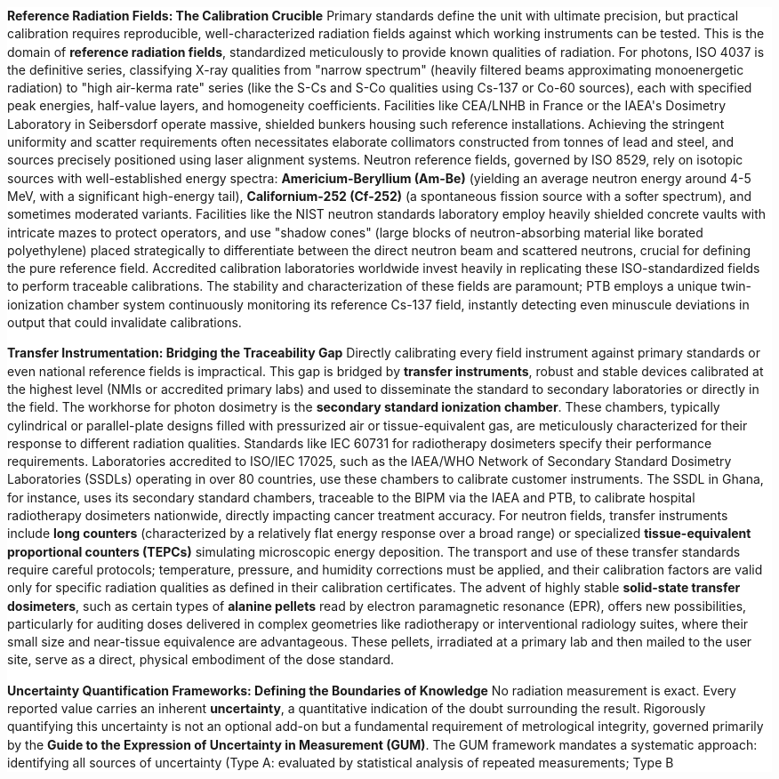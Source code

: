 **Reference Radiation Fields: The Calibration Crucible** Primary standards define the unit with ultimate precision, but practical calibration requires reproducible, well-characterized radiation fields against which working instruments can be tested. This is the domain of **reference radiation fields**, standardized meticulously to provide known qualities of radiation. For photons, ISO 4037 is the definitive series, classifying X-ray qualities from "narrow spectrum" (heavily filtered beams approximating monoenergetic radiation) to "high air-kerma rate" series (like the S-Cs and S-Co qualities using Cs-137 or Co-60 sources), each with specified peak energies, half-value layers, and homogeneity coefficients. Facilities like CEA/LNHB in France or the IAEA's Dosimetry Laboratory in Seibersdorf operate massive, shielded bunkers housing such reference installations. Achieving the stringent uniformity and scatter requirements often necessitates elaborate collimators constructed from tonnes of lead and steel, and sources precisely positioned using laser alignment systems. Neutron reference fields, governed by ISO 8529, rely on isotopic sources with well-established energy spectra: **Americium-Beryllium (Am-Be)** (yielding an average neutron energy around 4-5 MeV, with a significant high-energy tail), **Californium-252 (Cf-252)** (a spontaneous fission source with a softer spectrum), and sometimes moderated variants. Facilities like the NIST neutron standards laboratory employ heavily shielded concrete vaults with intricate mazes to protect operators, and use "shadow cones" (large blocks of neutron-absorbing material like borated polyethylene) placed strategically to differentiate between the direct neutron beam and scattered neutrons, crucial for defining the pure reference field. Accredited calibration laboratories worldwide invest heavily in replicating these ISO-standardized fields to perform traceable calibrations. The stability and characterization of these fields are paramount; PTB employs a unique twin-ionization chamber system continuously monitoring its reference Cs-137 field, instantly detecting even minuscule deviations in output that could invalidate calibrations.

**Transfer Instrumentation: Bridging the Traceability Gap** Directly calibrating every field instrument against primary standards or even national reference fields is impractical. This gap is bridged by **transfer instruments**, robust and stable devices calibrated at the highest level (NMIs or accredited primary labs) and used to disseminate the standard to secondary laboratories or directly in the field. The workhorse for photon dosimetry is the **secondary standard ionization chamber**. These chambers, typically cylindrical or parallel-plate designs filled with pressurized air or tissue-equivalent gas, are meticulously characterized for their response to different radiation qualities. Standards like IEC 60731 for radiotherapy dosimeters specify their performance requirements. Laboratories accredited to ISO/IEC 17025, such as the IAEA/WHO Network of Secondary Standard Dosimetry Laboratories (SSDLs) operating in over 80 countries, use these chambers to calibrate customer instruments. The SSDL in Ghana, for instance, uses its secondary standard chambers, traceable to the BIPM via the IAEA and PTB, to calibrate hospital radiotherapy dosimeters nationwide, directly impacting cancer treatment accuracy. For neutron fields, transfer instruments include **long counters** (characterized by a relatively flat energy response over a broad range) or specialized **tissue-equivalent proportional counters (TEPCs)** simulating microscopic energy deposition. The transport and use of these transfer standards require careful protocols; temperature, pressure, and humidity corrections must be applied, and their calibration factors are valid only for specific radiation qualities as defined in their calibration certificates. The advent of highly stable **solid-state transfer dosimeters**, such as certain types of **alanine pellets** read by electron paramagnetic resonance (EPR), offers new possibilities, particularly for auditing doses delivered in complex geometries like radiotherapy or interventional radiology suites, where their small size and near-tissue equivalence are advantageous. These pellets, irradiated at a primary lab and then mailed to the user site, serve as a direct, physical embodiment of the dose standard.

**Uncertainty Quantification Frameworks: Defining the Boundaries of Knowledge** No radiation measurement is exact. Every reported value carries an inherent **uncertainty**, a quantitative indication of the doubt surrounding the result. Rigorously quantifying this uncertainty is not an optional add-on but a fundamental requirement of metrological integrity, governed primarily by the **Guide to the Expression of Uncertainty in Measurement (GUM)**. The GUM framework mandates a systematic approach: identifying all sources of uncertainty (Type A: evaluated by statistical analysis of repeated measurements; Type B
